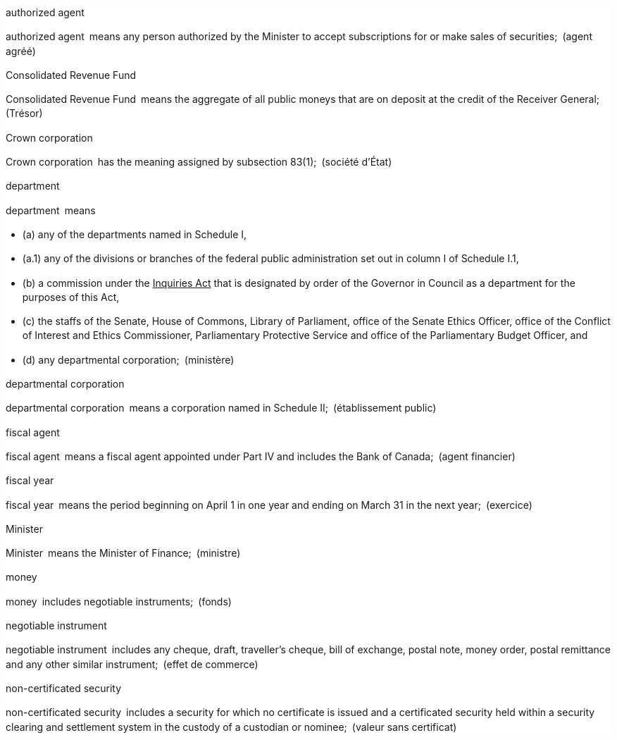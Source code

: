 authorized agent

authorized agent means any person authorized by the Minister to accept subscriptions for or make sales of securities; (agent agréé)

Consolidated Revenue Fund

Consolidated Revenue Fund means the aggregate of all public moneys that are on deposit at the credit of the Receiver General; (Trésor)

Crown corporation

Crown corporation has the meaning assigned by subsection 83(1); (société d’État)

department

department means

- (a) any of the departments named in Schedule I,

- (a.1) any of the divisions or branches of the federal public administration set out in column I of Schedule I.1,

- (b) a commission under the [Inquiries Act](/eng/acts/I-11) that is designated by order of the Governor in Council as a department for the purposes of this Act,

- (c) the staffs of the Senate, House of Commons, Library of Parliament, office of the Senate Ethics Officer, office of the Conflict of Interest and Ethics Commissioner, Parliamentary Protective Service and office of the Parliamentary Budget Officer, and

- (d) any departmental corporation; (ministère)


departmental corporation

departmental corporation means a corporation named in Schedule II; (établissement public)

fiscal agent

fiscal agent means a fiscal agent appointed under Part IV and includes the Bank of Canada; (agent financier)

fiscal year

fiscal year means the period beginning on April 1 in one year and ending on March 31 in the next year; (exercice)

Minister

Minister means the Minister of Finance; (ministre)

money

money includes negotiable instruments; (fonds)

negotiable instrument

negotiable instrument includes any cheque, draft, traveller’s cheque, bill of exchange, postal note, money order, postal remittance and any other similar instrument; (effet de commerce)

non-certificated security

non-certificated security includes a security for which no certificate is issued and a certificated security held within a security clearing and settlement system in the custody of a custodian or nominee; (valeur sans certificat)
